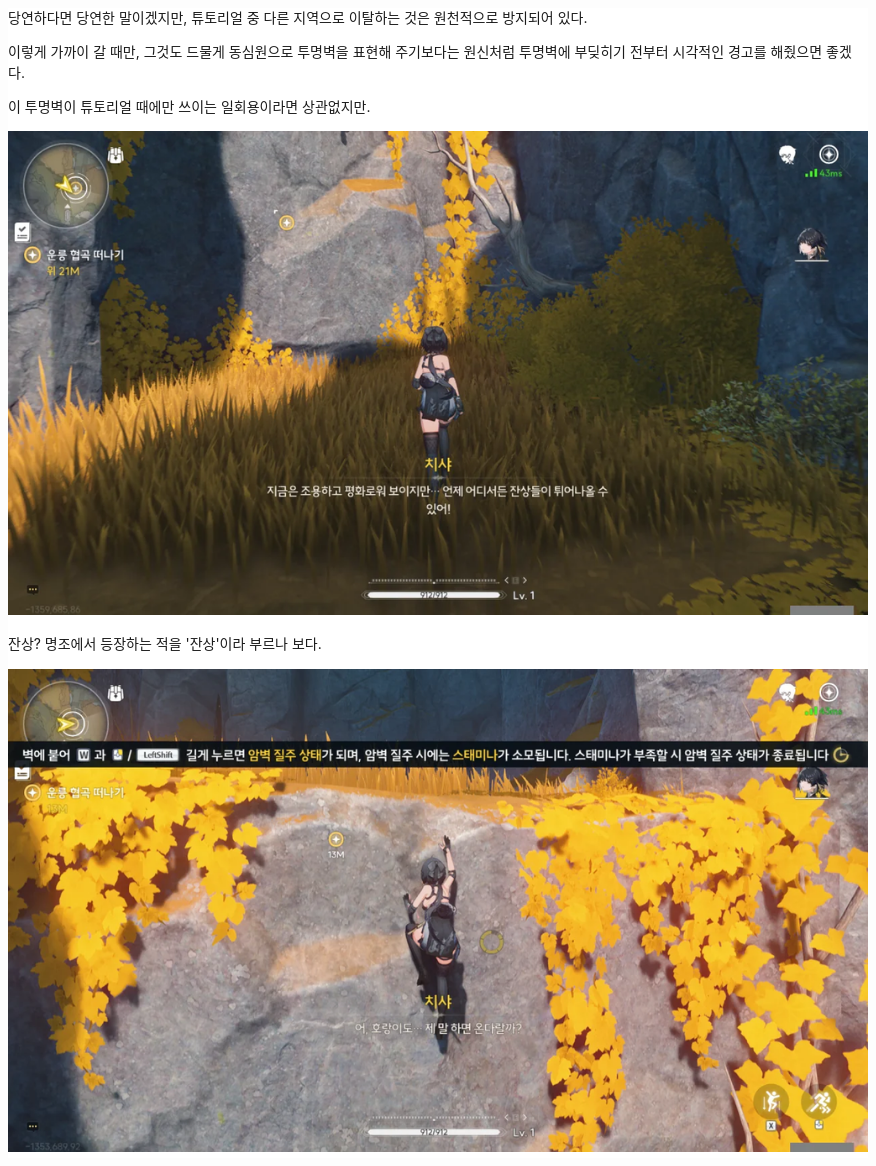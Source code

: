 당연하다면 당연한 말이겠지만, 튜토리얼 중 다른 지역으로 이탈하는 것은 원천적으로 방지되어 있다.

이렇게 가까이 갈 때만, 그것도 드물게 동심원으로 투명벽을 표현해 주기보다는 원신처럼 투명벽에 부딪히기 전부터 시각적인 경고를 해줬으면 좋겠다.

이 투명벽이 튜토리얼 때에만 쓰이는 일회용이라면 상관없지만.

![](069.webp)

잔상? 명조에서 등장하는 적을 '잔상'이라 부르나 보다.

![](070.webp)
